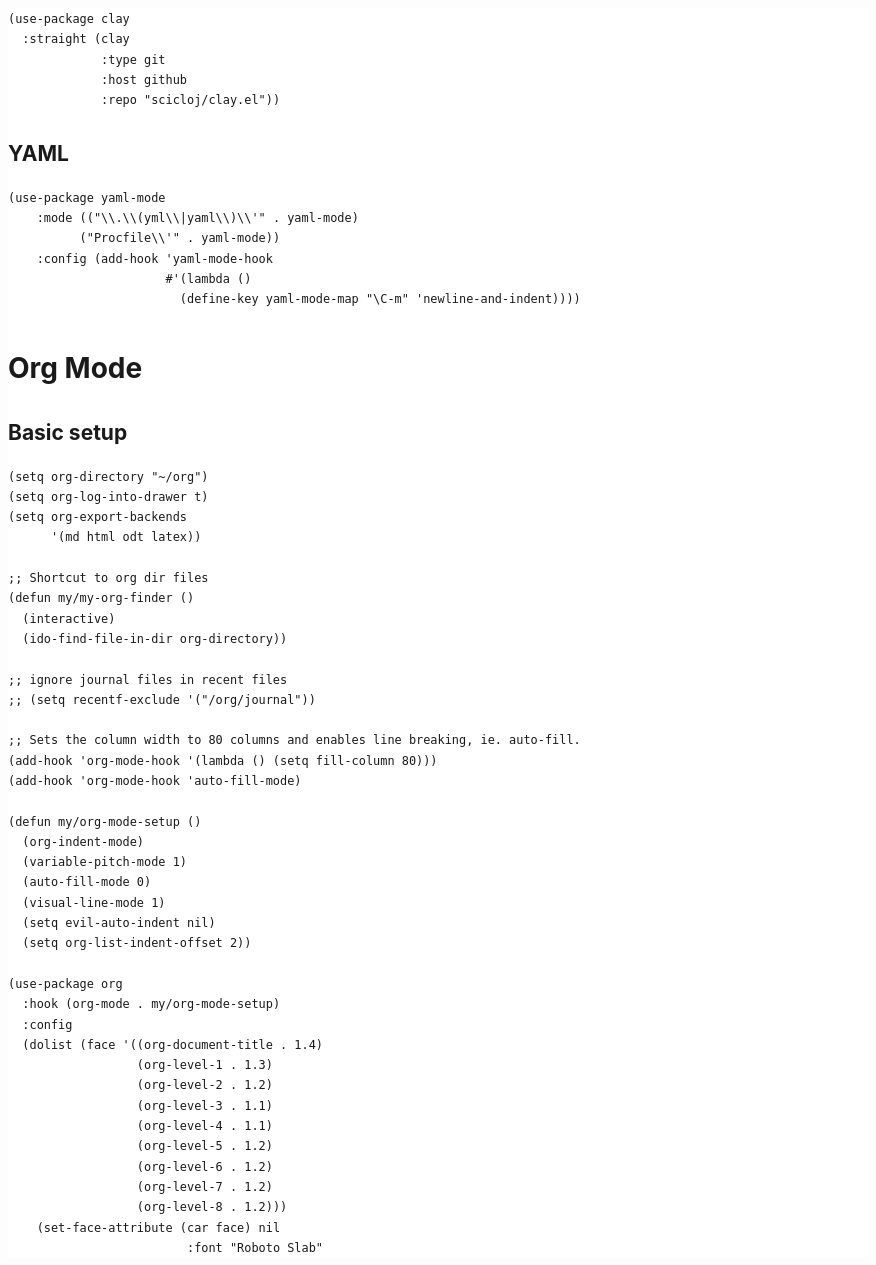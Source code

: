     (use-package clay
      :straight (clay
                 :type git
                 :host github
                 :repo "scicloj/clay.el"))


<a id="org699955c"></a>

## YAML

    (use-package yaml-mode
        :mode (("\\.\\(yml\\|yaml\\)\\'" . yaml-mode)
              ("Procfile\\'" . yaml-mode))
        :config (add-hook 'yaml-mode-hook
                          #'(lambda ()
                            (define-key yaml-mode-map "\C-m" 'newline-and-indent))))


<a id="org0b05637"></a>

# Org Mode


<a id="org2827306"></a>

## Basic setup

    (setq org-directory "~/org")
    (setq org-log-into-drawer t)
    (setq org-export-backends
          '(md html odt latex))
    
    ;; Shortcut to org dir files
    (defun my/my-org-finder ()
      (interactive)
      (ido-find-file-in-dir org-directory))
    
    ;; ignore journal files in recent files
    ;; (setq recentf-exclude '("/org/journal"))
    
    ;; Sets the column width to 80 columns and enables line breaking, ie. auto-fill.
    (add-hook 'org-mode-hook '(lambda () (setq fill-column 80)))
    (add-hook 'org-mode-hook 'auto-fill-mode)
    
    (defun my/org-mode-setup ()
      (org-indent-mode)
      (variable-pitch-mode 1)
      (auto-fill-mode 0)
      (visual-line-mode 1)
      (setq evil-auto-indent nil)
      (setq org-list-indent-offset 2))
    
    (use-package org
      :hook (org-mode . my/org-mode-setup)
      :config
      (dolist (face '((org-document-title . 1.4)
                      (org-level-1 . 1.3)
                      (org-level-2 . 1.2)
                      (org-level-3 . 1.1)
                      (org-level-4 . 1.1)
                      (org-level-5 . 1.2)
                      (org-level-6 . 1.2)
                      (org-level-7 . 1.2)
                      (org-level-8 . 1.2)))
        (set-face-attribute (car face) nil
                             :font "Roboto Slab"